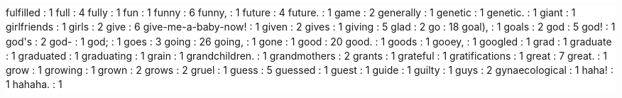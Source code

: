 fulfilled : 1
full : 4
fully : 1
fun : 1
funny : 6
funny, : 1
future : 4
future. : 1
game : 2
generally : 1
genetic : 1
genetic. : 1
giant : 1
girlfriends : 1
girls : 2
give : 6
give-me-a-baby-now! : 1
given : 2
gives : 1
giving : 5
glad : 2
go : 18
goal), : 1
goals : 2
god : 5
god! : 1
god's : 2
god- : 1
god; : 1
goes : 3
going : 26
going, : 1
gone : 1
good : 20
good. : 1
goods : 1
gooey, : 1
googled : 1
grad : 1
graduate : 1
graduated : 1
graduating : 1
grain : 1
grandchildren. : 1
grandmothers : 2
grants : 1
grateful : 1
gratifications : 1
great : 7
great. : 1
grow : 1
growing : 1
grown : 2
grows : 2
gruel : 1
guess : 5
guessed : 1
guest : 1
guide : 1
guilty : 1
guys : 2
gynaecological : 1
haha! : 1
hahaha. : 1